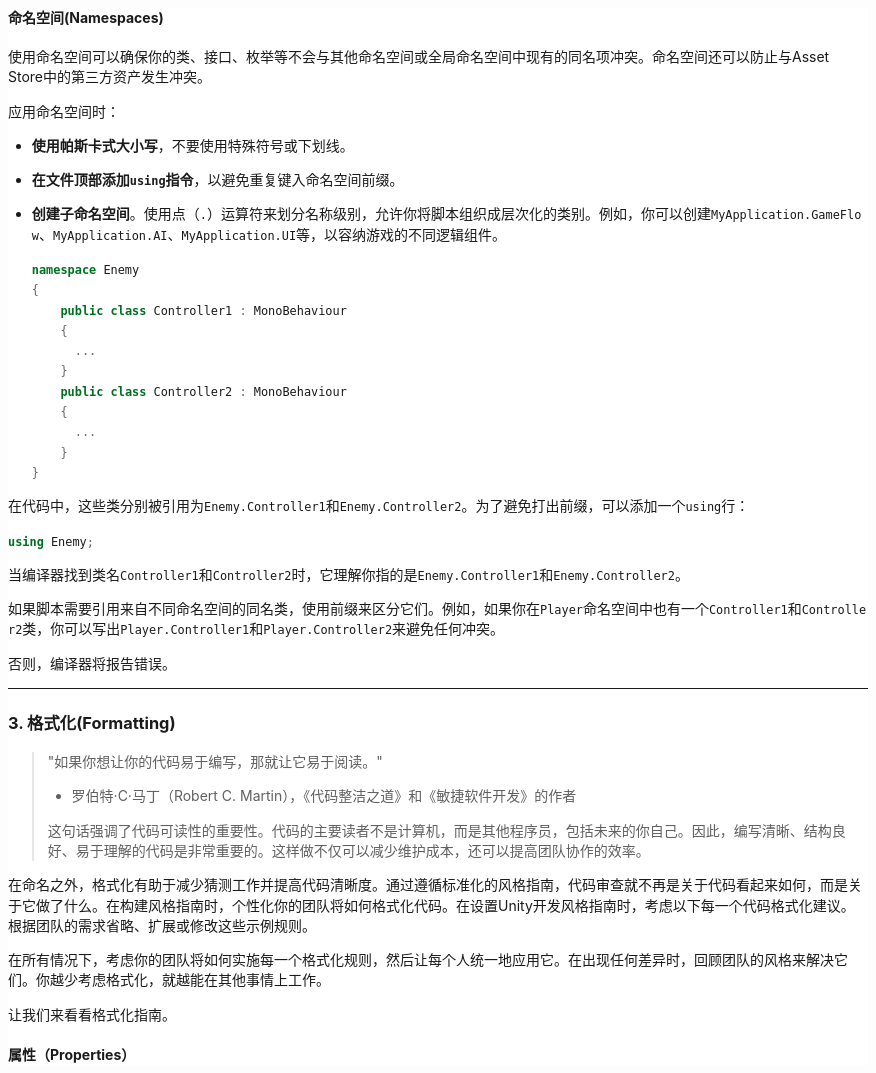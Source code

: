   

#### 命名空间(Namespaces)

使用命名空间可以确保你的类、接口、枚举等不会与其他命名空间或全局命名空间中现有的同名项冲突。命名空间还可以防止与Asset Store中的第三方资产发生冲突。

应用命名空间时：

- **使用帕斯卡式大小写**，不要使用特殊符号或下划线。

- **在文件顶部添加`using`指令**，以避免重复键入命名空间前缀。

- **创建子命名空间**。使用点（`.`）运算符来划分名称级别，允许你将脚本组织成层次化的类别。例如，你可以创建`MyApplication.GameFlow`、`MyApplication.AI`、`MyApplication.UI`等，以容纳游戏的不同逻辑组件。

  ```c#
  namespace Enemy
  {
      public class Controller1 : MonoBehaviour
      {
      	...
      }
      public class Controller2 : MonoBehaviour
      {
      	...
      }
  }
  ```

在代码中，这些类分别被引用为`Enemy.Controller1`和`Enemy.Controller2`。为了避免打出前缀，可以添加一个`using`行：

```csharp
using Enemy;
```

当编译器找到类名`Controller1`和`Controller2`时，它理解你指的是`Enemy.Controller1`和`Enemy.Controller2`。

如果脚本需要引用来自不同命名空间的同名类，使用前缀来区分它们。例如，如果你在`Player`命名空间中也有一个`Controller1`和`Controller2`类，你可以写出`Player.Controller1`和`Player.Controller2`来避免任何冲突。

否则，编译器将报告错误。

---

### 3. 格式化(Formatting)

> "如果你想让你的代码易于编写，那就让它易于阅读。"
> - 罗伯特·C·马丁（Robert C. Martin），《代码整洁之道》和《敏捷软件开发》的作者
>
> 这句话强调了代码可读性的重要性。代码的主要读者不是计算机，而是其他程序员，包括未来的你自己。因此，编写清晰、结构良好、易于理解的代码是非常重要的。这样做不仅可以减少维护成本，还可以提高团队协作的效率。

在命名之外，格式化有助于减少猜测工作并提高代码清晰度。通过遵循标准化的风格指南，代码审查就不再是关于代码看起来如何，而是关于它做了什么。在构建风格指南时，个性化你的团队将如何格式化代码。在设置Unity开发风格指南时，考虑以下每一个代码格式化建议。根据团队的需求省略、扩展或修改这些示例规则。

在所有情况下，考虑你的团队将如何实施每一个格式化规则，然后让每个人统一地应用它。在出现任何差异时，回顾团队的风格来解决它们。你越少考虑格式化，就越能在其他事情上工作。

让我们来看看格式化指南。

#### 属性（Properties）
